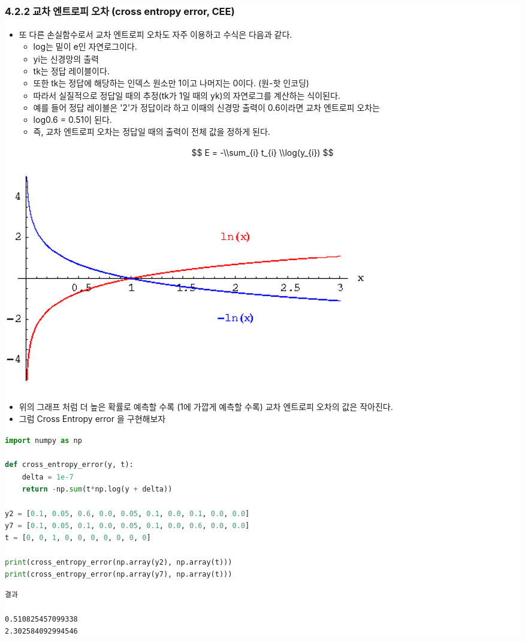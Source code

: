 
### 4.2.2 교차 엔트로피 오차 (cross entropy error, CEE)

- 또 다른 손실함수로서 교차 엔트로피 오차도 자주 이용하고 수식은 다음과 같다.
  - log는 밑이 e인 자연로그이다.
  - yi는 신경망의 출력
  - tk는 정답 레이블이다.
  - 또한 tk는 정답에 해당하는 인덱스 원소만 1이고 나머지는 0이다. (원-핫 인코딩)
  - 따라서 실질적으로 정답일 때의 추정(tk가 1일 때의 yk)의 자연로그를 계산하는 식이된다.
  - 예를 들어 정답 레이블은 '2'가 정답이라 하고 이때의 신경망 출력이 0.6이라면 교차 엔트로피 오차는
  - log0.6 = 0.51이 된다.
  - 즉, 교차 엔트로피 오차는 정답일 때의 출력이 전체 값을 정하게 된다.

$$
E = -\\sum_{i} t_{i} \\log(y_{i})
$$

<img src="../dataset/mdImage/CEE1.png" width="600">

- 위의 그래프 처럼 더 높은 확률로 예측할 수록 (1에 가깝게 예측할 수록) 교차 엔트로피 오차의 값은 작아진다.
- 그럼 Cross Entropy error 을 구현해보자

```python
import numpy as np

def cross_entropy_error(y, t):
    delta = 1e-7
    return -np.sum(t*np.log(y + delta))

y2 = [0.1, 0.05, 0.6, 0.0, 0.05, 0.1, 0.0, 0.1, 0.0, 0.0]
y7 = [0.1, 0.05, 0.1, 0.0, 0.05, 0.1, 0.0, 0.6, 0.0, 0.0]
t = [0, 0, 1, 0, 0, 0, 0, 0, 0, 0]

print(cross_entropy_error(np.array(y2), np.array(t)))
print(cross_entropy_error(np.array(y7), np.array(t)))
```
```
결과 

0.510825457099338
2.302584092994546
```
